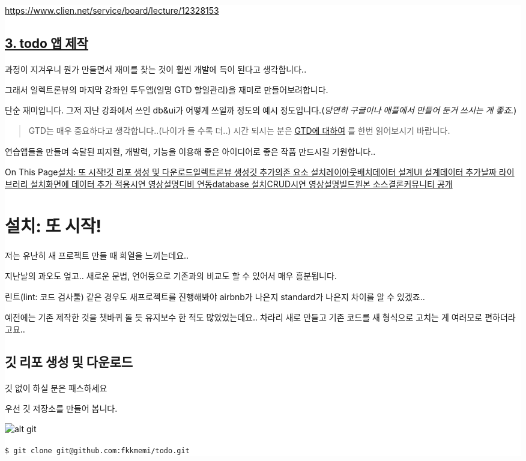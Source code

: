 https://www.clien.net/service/board/lecture/12328153



## [3. todo 앱 제작](https://fkkmemi.github.io/electron/electron-03-todo/)

과정이 지겨우니 뭔가 만들면서 재미를 찾는 것이 훨씬 개발에 득이 된다고 생각합니다..

그래서 일렉트론뷰의 마지막 강좌인 투두앱(일명 GTD 할일관리)을 재미로 만들어보려합니다.

단순 재미입니다. 그저 지난 강좌에서 쓰인 db&ui가 어떻게 쓰일까 정도의 예시 정도입니다.(*당연히 구글이나 애플에서 만들어 둔거 쓰시는 게 좋죠.*)

> GTD는 매우 중요하다고 생각합니다..(나이가 들 수록 더..)
> 시간 되시는 분은 [GTD에 대하여](https://fkkmemi.github.io/talk/gtd/) 를 한번 읽어보시기 바랍니다.

연습앱들을 만들며 숙달된 피지컬, 개발력, 기능을 이용해 좋은 아이디어로 좋은 작품 만드시길 기원합니다..

 On This Page[설치: 또 시작!](https://fkkmemi.github.io/electron/electron-03-todo/#설치-또-시작)[깃 리포 생성 및 다운로드](https://fkkmemi.github.io/electron/electron-03-todo/#깃-리포-생성-및-다운로드)[일렉트론뷰 생성](https://fkkmemi.github.io/electron/electron-03-todo/#일렉트론뷰-생성)[깃 추가](https://fkkmemi.github.io/electron/electron-03-todo/#깃-추가)[의존 요소 설치](https://fkkmemi.github.io/electron/electron-03-todo/#의존-요소-설치)[레이아웃](https://fkkmemi.github.io/electron/electron-03-todo/#레이아웃)[배치](https://fkkmemi.github.io/electron/electron-03-todo/#배치)[데이터 설계](https://fkkmemi.github.io/electron/electron-03-todo/#데이터-설계)[UI 설계](https://fkkmemi.github.io/electron/electron-03-todo/#ui-설계)[데이터 추가](https://fkkmemi.github.io/electron/electron-03-todo/#데이터-추가)[날짜 라이브러리 설치](https://fkkmemi.github.io/electron/electron-03-todo/#날짜-라이브러리-설치)[화면에 데이터 추가 적용](https://fkkmemi.github.io/electron/electron-03-todo/#화면에-데이터-추가-적용)[시연 영상](https://fkkmemi.github.io/electron/electron-03-todo/#시연-영상)[설명](https://fkkmemi.github.io/electron/electron-03-todo/#설명)[디비 연동](https://fkkmemi.github.io/electron/electron-03-todo/#디비-연동)[database 설치](https://fkkmemi.github.io/electron/electron-03-todo/#database-설치)[CRUD](https://fkkmemi.github.io/electron/electron-03-todo/#crud)[시연 영상](https://fkkmemi.github.io/electron/electron-03-todo/#시연-영상-1)[설명](https://fkkmemi.github.io/electron/electron-03-todo/#설명-1)[빌드](https://fkkmemi.github.io/electron/electron-03-todo/#빌드)[원본 소스](https://fkkmemi.github.io/electron/electron-03-todo/#원본-소스)[결론](https://fkkmemi.github.io/electron/electron-03-todo/#결론)[커뮤니티 공개](https://fkkmemi.github.io/electron/electron-03-todo/#커뮤니티-공개)

# 설치: 또 시작!

저는 유난히 새 프로젝트 만들 때 희열을 느끼는데요..

지난날의 과오도 엎고.. 새로운 문법, 언어등으로 기존과의 비교도 할 수 있어서 매우 흥분됩니다.

린트(lint: 코드 검사툴) 같은 경우도 새프로젝트를 진행해봐야 airbnb가 나은지 standard가 나은지 차이를 알 수 있겠죠..

예전에는 기존 제작한 것을 챗바퀴 돌 듯 유지보수 한 적도 많았었는데요.. 차라리 새로 만들고 기존 코드를 새 형식으로 고치는 게 여러모로 편하더라고요..

## 깃 리포 생성 및 다운로드

깃 없이 하실 분은 패스하세요

우선 깃 저장소를 만들어 봅니다.

![alt git](https://fkkmemi.github.io/images/electron/2018-07-09%2013-19-36%20Create%20a%20New%20Repository.png)

```
$ git clone git@github.com:fkkmemi/todo.git
```
